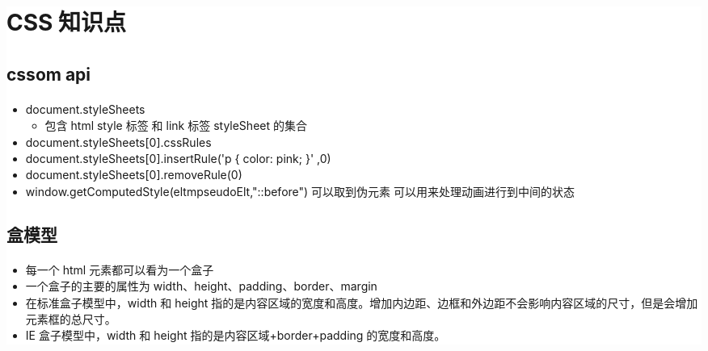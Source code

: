 # CSS 知识点

## cssom api

- document.styleSheets
  - 包含 html style 标签 和 link 标签 styleSheet 的集合
- document.styleSheets[0].cssRules
- document.styleSheets[0].insertRule('p { color: pink; }' ,0)
- document.styleSheets[0].removeRule(0)
- window.getComputedStyle(eltmpseudoElt,"::before") 可以取到伪元素 可以用来处理动画进行到中间的状态

## 盒模型

- 每一个 html 元素都可以看为一个盒子
- 一个盒子的主要的属性为 width、height、padding、border、margin
- 在标准盒子模型中，width 和 height 指的是内容区域的宽度和高度。增加内边距、边框和外边距不会影响内容区域的尺寸，但是会增加元素框的总尺寸。
- IE 盒子模型中，width 和 height 指的是内容区域+border+padding 的宽度和高度。